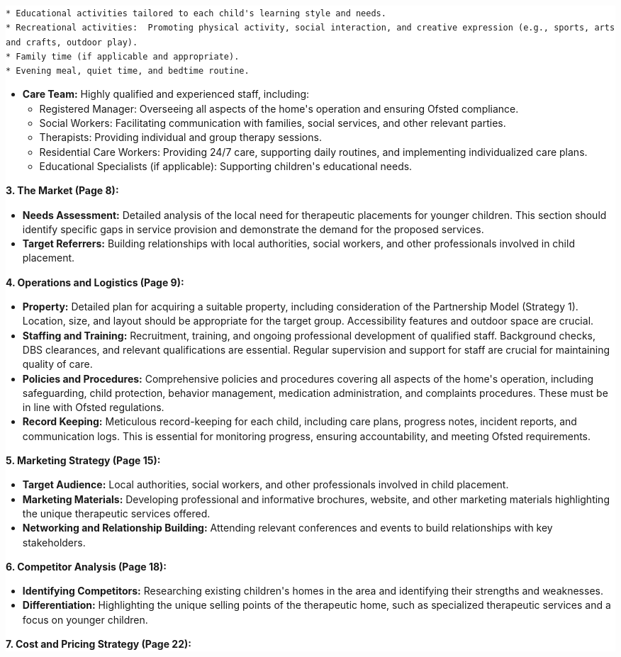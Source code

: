     * Educational activities tailored to each child's learning style and needs.
    * Recreational activities:  Promoting physical activity, social interaction, and creative expression (e.g., sports, arts and crafts, outdoor play).
    * Family time (if applicable and appropriate).
    * Evening meal, quiet time, and bedtime routine.
* **Care Team:**  Highly qualified and experienced staff, including:
    * Registered Manager: Overseeing all aspects of the home's operation and ensuring Ofsted compliance.
    * Social Workers:  Facilitating communication with families, social services, and other relevant parties.
    * Therapists: Providing individual and group therapy sessions.
    * Residential Care Workers:  Providing 24/7 care, supporting daily routines, and implementing individualized care plans.
    * Educational Specialists (if applicable):  Supporting children's educational needs.

**3. The Market (Page 8):**

* **Needs Assessment:** Detailed analysis of the local need for therapeutic placements for younger children. This section should identify specific gaps in service provision and demonstrate the demand for the proposed services.
* **Target Referrers:**  Building relationships with local authorities, social workers, and other professionals involved in child placement.

**4. Operations and Logistics (Page 9):**

* **Property:**  Detailed plan for acquiring a suitable property, including consideration of the Partnership Model (Strategy 1). Location, size, and layout should be appropriate for the target group. Accessibility features and outdoor space are crucial.
* **Staffing and Training:**  Recruitment, training, and ongoing professional development of qualified staff.  Background checks, DBS clearances, and relevant qualifications are essential.  Regular supervision and support for staff are crucial for maintaining quality of care.
* **Policies and Procedures:**  Comprehensive policies and procedures covering all aspects of the home's operation, including safeguarding, child protection, behavior management, medication administration, and complaints procedures.  These must be in line with Ofsted regulations.
* **Record Keeping:**  Meticulous record-keeping for each child, including care plans, progress notes, incident reports, and communication logs.  This is essential for monitoring progress, ensuring accountability, and meeting Ofsted requirements.

**5. Marketing Strategy (Page 15):**

* **Target Audience:** Local authorities, social workers, and other professionals involved in child placement.
* **Marketing Materials:**  Developing professional and informative brochures, website, and other marketing materials highlighting the unique therapeutic services offered.
* **Networking and Relationship Building:**  Attending relevant conferences and events to build relationships with key stakeholders.

**6. Competitor Analysis (Page 18):**

* **Identifying Competitors:**  Researching existing children's homes in the area and identifying their strengths and weaknesses.
* **Differentiation:**  Highlighting the unique selling points of the therapeutic home, such as specialized therapeutic services and a focus on younger children.

**7. Cost and Pricing Strategy (Page 22):**
